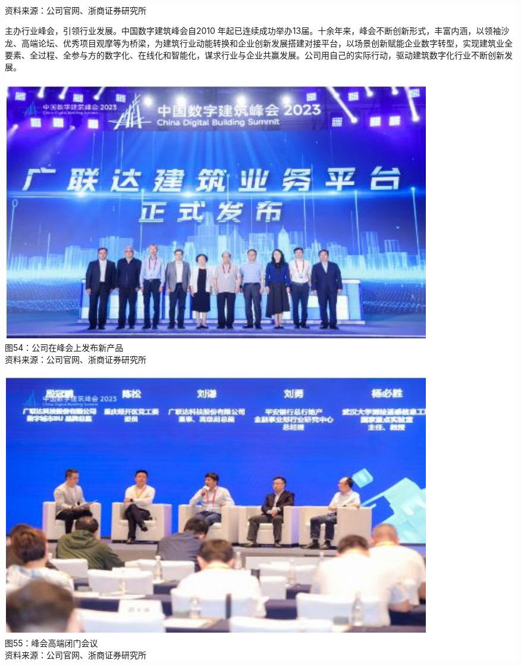 资料来源：公司官网、浙商证券研究所

主办行业峰会，引领行业发展。中国数字建筑峰会自2010 年起已连续成功举办13届。十余年来，峰会不断创新形式，丰富内涵，以领袖沙龙、高端论坛、优秀项目观摩等为桥梁，为建筑行业动能转换和企业创新发展搭建对接平台，以场景创新赋能企业数字转型，实现建筑业全要素、全过程、全参与方的数字化、在线化和智能化，谋求行业与企业共赢发展。公司用自己的实际行动，驱动建筑数字化行业不断创新发展。

![](images/e0e08e743050c3678c950dd7b4dca6dfc1f89e78574f9adb336ea17f5f56b8a1.jpg)  
图54：公司在峰会上发布新产品  
资料来源：公司官网、浙商证券研究所

![](images/8c573a53f8ec56190a5f9729fa0e62067d0c66968b2245816fdd83fdd0bea0a6.jpg)  
图55：峰会高端闭门会议  
资料来源：公司官网、浙商证券研究所
